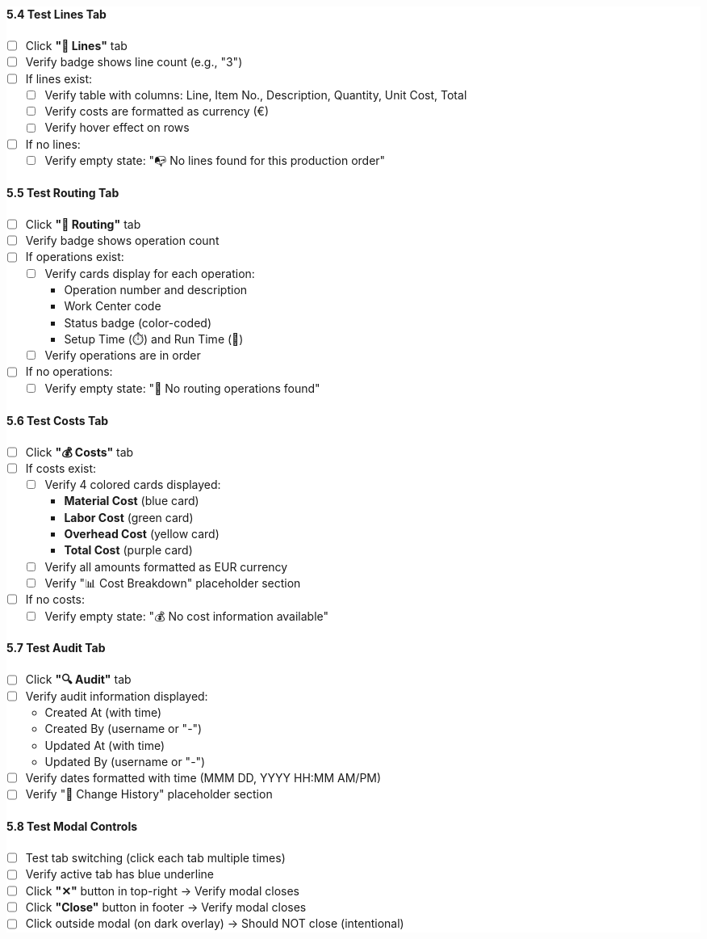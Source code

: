 #### 5.4 Test Lines Tab
- [ ] Click **"📝 Lines"** tab
- [ ] Verify badge shows line count (e.g., "3")
- [ ] If lines exist:
  - [ ] Verify table with columns: Line, Item No., Description, Quantity, Unit Cost, Total
  - [ ] Verify costs are formatted as currency (€)
  - [ ] Verify hover effect on rows
- [ ] If no lines:
  - [ ] Verify empty state: "📭 No lines found for this production order"

#### 5.5 Test Routing Tab
- [ ] Click **"🔄 Routing"** tab
- [ ] Verify badge shows operation count
- [ ] If operations exist:
  - [ ] Verify cards display for each operation:
    - Operation number and description
    - Work Center code
    - Status badge (color-coded)
    - Setup Time (⏱️) and Run Time (🏃)
  - [ ] Verify operations are in order
- [ ] If no operations:
  - [ ] Verify empty state: "🔄 No routing operations found"

#### 5.6 Test Costs Tab
- [ ] Click **"💰 Costs"** tab
- [ ] If costs exist:
  - [ ] Verify 4 colored cards displayed:
    - **Material Cost** (blue card)
    - **Labor Cost** (green card)
    - **Overhead Cost** (yellow card)
    - **Total Cost** (purple card)
  - [ ] Verify all amounts formatted as EUR currency
  - [ ] Verify "📊 Cost Breakdown" placeholder section
- [ ] If no costs:
  - [ ] Verify empty state: "💰 No cost information available"

#### 5.7 Test Audit Tab
- [ ] Click **"🔍 Audit"** tab
- [ ] Verify audit information displayed:
  - Created At (with time)
  - Created By (username or "-")
  - Updated At (with time)
  - Updated By (username or "-")
- [ ] Verify dates formatted with time (MMM DD, YYYY HH:MM AM/PM)
- [ ] Verify "📝 Change History" placeholder section

#### 5.8 Test Modal Controls
- [ ] Test tab switching (click each tab multiple times)
- [ ] Verify active tab has blue underline
- [ ] Click **"✕"** button in top-right → Verify modal closes
- [ ] Click **"Close"** button in footer → Verify modal closes
- [ ] Click outside modal (on dark overlay) → Should NOT close (intentional)
